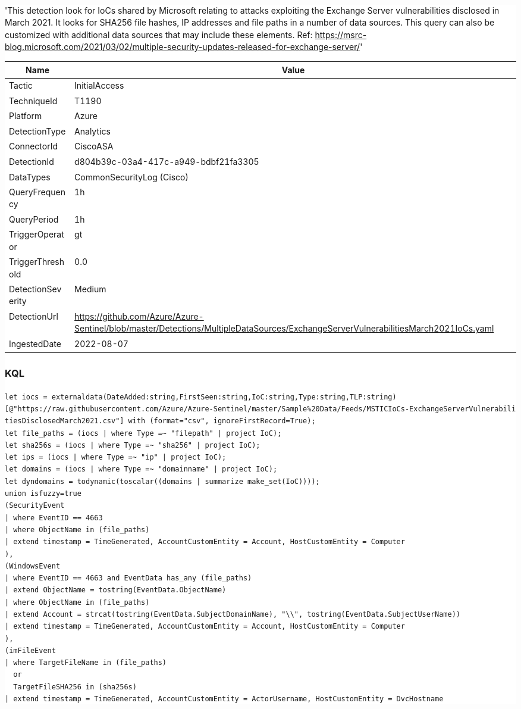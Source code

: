 'This detection look for IoCs shared by Microsoft relating to attacks exploiting the Exchange Server vulnerabilities disclosed in March 2021. It looks for SHA256 file hashes, IP addresses and file paths in a number of data sources. This query can also be customized with additional data sources that may include these elements.
Ref: https://msrc-blog.microsoft.com/2021/03/02/multiple-security-updates-released-for-exchange-server/'

|Name | Value |
| --- | --- |
|Tactic | InitialAccess|
|TechniqueId | T1190|
|Platform | Azure|
|DetectionType | Analytics |
|ConnectorId | CiscoASA |
|DetectionId | d804b39c-03a4-417c-a949-bdbf21fa3305 |
|DataTypes | CommonSecurityLog (Cisco) |
|QueryFrequency | 1h |
|QueryPeriod | 1h |
|TriggerOperator | gt |
|TriggerThreshold | 0.0 |
|DetectionSeverity | Medium |
|DetectionUrl | https://github.com/Azure/Azure-Sentinel/blob/master/Detections/MultipleDataSources/ExchangeServerVulnerabilitiesMarch2021IoCs.yaml |
|IngestedDate | 2022-08-07 |

### KQL
```kql
let iocs = externaldata(DateAdded:string,FirstSeen:string,IoC:string,Type:string,TLP:string)
[@"https://raw.githubusercontent.com/Azure/Azure-Sentinel/master/Sample%20Data/Feeds/MSTICIoCs-ExchangeServerVulnerabilitiesDisclosedMarch2021.csv"] with (format="csv", ignoreFirstRecord=True);
let file_paths = (iocs | where Type =~ "filepath" | project IoC);
let sha256s = (iocs | where Type =~ "sha256" | project IoC);
let ips = (iocs | where Type =~ "ip" | project IoC);
let domains = (iocs | where Type =~ "domainname" | project IoC);
let dyndomains = todynamic(toscalar((domains | summarize make_set(IoC))));
union isfuzzy=true
(SecurityEvent
| where EventID == 4663
| where ObjectName in (file_paths)
| extend timestamp = TimeGenerated, AccountCustomEntity = Account, HostCustomEntity = Computer
),
(WindowsEvent
| where EventID == 4663 and EventData has_any (file_paths)
| extend ObjectName = tostring(EventData.ObjectName) 
| where ObjectName in (file_paths)
| extend Account = strcat(tostring(EventData.SubjectDomainName), "\\", tostring(EventData.SubjectUserName))
| extend timestamp = TimeGenerated, AccountCustomEntity = Account, HostCustomEntity = Computer
),
(imFileEvent
| where TargetFileName in (file_paths)
  or
  TargetFileSHA256 in (sha256s)
| extend timestamp = TimeGenerated, AccountCustomEntity = ActorUsername, HostCustomEntity = DvcHostname
```